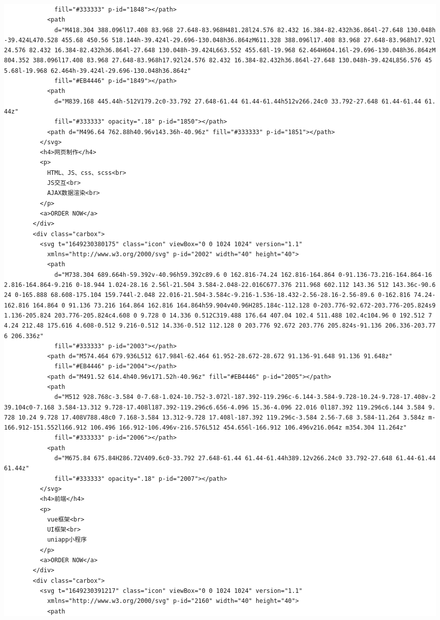                   fill="#333333" p-id="1848"></path>
                <path
                  d="M418.304 388.096l17.408 83.968 27.648-83.968H481.28l24.576 82.432 16.384-82.432h36.864l-27.648 130.048h-39.424L470.528 455.68 450.56 518.144h-39.424l-29.696-130.048h36.864zM611.328 388.096l17.408 83.968 27.648-83.968h17.92l24.576 82.432 16.384-82.432h36.864l-27.648 130.048h-39.424L663.552 455.68l-19.968 62.464H604.16l-29.696-130.048h36.864zM804.352 388.096l17.408 83.968 27.648-83.968h17.92l24.576 82.432 16.384-82.432h36.864l-27.648 130.048h-39.424L856.576 455.68l-19.968 62.464h-39.424l-29.696-130.048h36.864z"
                  fill="#EB4446" p-id="1849"></path>
                <path
                  d="M839.168 445.44h-512V179.2c0-33.792 27.648-61.44 61.44-61.44h512v266.24c0 33.792-27.648 61.44-61.44 61.44z"
                  fill="#333333" opacity=".18" p-id="1850"></path>
                <path d="M496.64 762.88h40.96v143.36h-40.96z" fill="#333333" p-id="1851"></path>
              </svg>
              <h4>网页制作</h4>
              <p>
                HTML、JS、css、scss<br>
                JS交互<br>
                AJAX数据渲染<br>
              </p>
              <a>ORDER NOW</a>
            </div>
            <div class="carbox">
              <svg t="1649230380175" class="icon" viewBox="0 0 1024 1024" version="1.1"
                xmlns="http://www.w3.org/2000/svg" p-id="2002" width="40" height="40">
                <path
                  d="M738.304 689.664h-59.392v-40.96h59.392c89.6 0 162.816-74.24 162.816-164.864 0-91.136-73.216-164.864-162.816-164.864-9.216 0-18.944 1.024-28.16 2.56l-21.504 3.584-2.048-22.016C677.376 211.968 602.112 143.36 512 143.36c-90.624 0-165.888 68.608-175.104 159.744l-2.048 22.016-21.504-3.584c-9.216-1.536-18.432-2.56-28.16-2.56-89.6 0-162.816 74.24-162.816 164.864 0 91.136 73.216 164.864 162.816 164.864h59.904v40.96H285.184c-112.128 0-203.776-92.672-203.776-205.824s91.136-205.824 203.776-205.824c4.608 0 9.728 0 14.336 0.512C319.488 176.64 407.04 102.4 511.488 102.4c104.96 0 192.512 74.24 212.48 175.616 4.608-0.512 9.216-0.512 14.336-0.512 112.128 0 203.776 92.672 203.776 205.824s-91.136 206.336-203.776 206.336z"
                  fill="#333333" p-id="2003"></path>
                <path d="M574.464 679.936L512 617.984l-62.464 61.952-28.672-28.672 91.136-91.648 91.136 91.648z"
                  fill="#EB4446" p-id="2004"></path>
                <path d="M491.52 614.4h40.96v171.52h-40.96z" fill="#EB4446" p-id="2005"></path>
                <path
                  d="M512 928.768c-3.584 0-7.68-1.024-10.752-3.072l-187.392-119.296c-6.144-3.584-9.728-10.24-9.728-17.408v-239.104c0-7.168 3.584-13.312 9.728-17.408l187.392-119.296c6.656-4.096 15.36-4.096 22.016 0l187.392 119.296c6.144 3.584 9.728 10.24 9.728 17.408V788.48c0 7.168-3.584 13.312-9.728 17.408l-187.392 119.296c-3.584 2.56-7.68 3.584-11.264 3.584z m-166.912-151.552l166.912 106.496 166.912-106.496v-216.576L512 454.656l-166.912 106.496v216.064z m354.304 11.264z"
                  fill="#333333" p-id="2006"></path>
                <path
                  d="M675.84 675.84H286.72V409.6c0-33.792 27.648-61.44 61.44-61.44h389.12v266.24c0 33.792-27.648 61.44-61.44 61.44z"
                  fill="#333333" opacity=".18" p-id="2007"></path>
              </svg>
              <h4>前端</h4>
              <p>
                vue框架<br>
                UI框架<br>
                uniapp小程序
              </p>
              <a>ORDER NOW</a>
            </div>
            <div class="carbox">
              <svg t="1649230391217" class="icon" viewBox="0 0 1024 1024" version="1.1"
                xmlns="http://www.w3.org/2000/svg" p-id="2160" width="40" height="40">
                <path